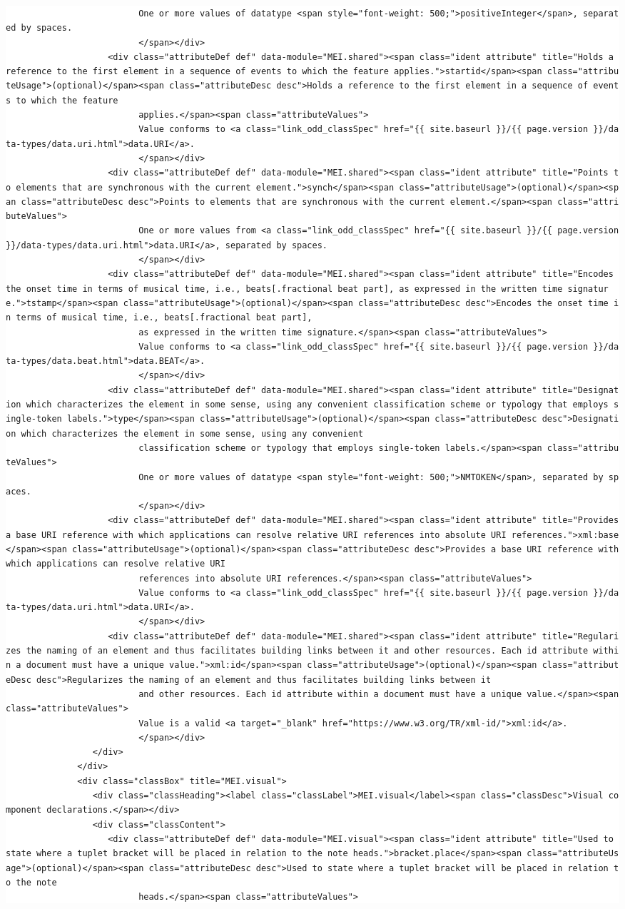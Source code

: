                               One or more values of datatype <span style="font-weight: 500;">positiveInteger</span>, separated by spaces.
                              </span></div>
                        <div class="attributeDef def" data-module="MEI.shared"><span class="ident attribute" title="Holds a reference to the first element in a sequence of events to which the feature applies.">startid</span><span class="attributeUsage">(optional)</span><span class="attributeDesc desc">Holds a reference to the first element in a sequence of events to which the feature
                              applies.</span><span class="attributeValues">
                              Value conforms to <a class="link_odd_classSpec" href="{{ site.baseurl }}/{{ page.version }}/data-types/data.uri.html">data.URI</a>.
                              </span></div>
                        <div class="attributeDef def" data-module="MEI.shared"><span class="ident attribute" title="Points to elements that are synchronous with the current element.">synch</span><span class="attributeUsage">(optional)</span><span class="attributeDesc desc">Points to elements that are synchronous with the current element.</span><span class="attributeValues">
                              One or more values from <a class="link_odd_classSpec" href="{{ site.baseurl }}/{{ page.version }}/data-types/data.uri.html">data.URI</a>, separated by spaces.
                              </span></div>
                        <div class="attributeDef def" data-module="MEI.shared"><span class="ident attribute" title="Encodes the onset time in terms of musical time, i.e., beats[.fractional beat part], as expressed in the written time signature.">tstamp</span><span class="attributeUsage">(optional)</span><span class="attributeDesc desc">Encodes the onset time in terms of musical time, i.e., beats[.fractional beat part],
                              as expressed in the written time signature.</span><span class="attributeValues">
                              Value conforms to <a class="link_odd_classSpec" href="{{ site.baseurl }}/{{ page.version }}/data-types/data.beat.html">data.BEAT</a>.
                              </span></div>
                        <div class="attributeDef def" data-module="MEI.shared"><span class="ident attribute" title="Designation which characterizes the element in some sense, using any convenient classification scheme or typology that employs single-token labels.">type</span><span class="attributeUsage">(optional)</span><span class="attributeDesc desc">Designation which characterizes the element in some sense, using any convenient
                              classification scheme or typology that employs single-token labels.</span><span class="attributeValues">
                              One or more values of datatype <span style="font-weight: 500;">NMTOKEN</span>, separated by spaces.
                              </span></div>
                        <div class="attributeDef def" data-module="MEI.shared"><span class="ident attribute" title="Provides a base URI reference with which applications can resolve relative URI references into absolute URI references.">xml:base</span><span class="attributeUsage">(optional)</span><span class="attributeDesc desc">Provides a base URI reference with which applications can resolve relative URI
                              references into absolute URI references.</span><span class="attributeValues">
                              Value conforms to <a class="link_odd_classSpec" href="{{ site.baseurl }}/{{ page.version }}/data-types/data.uri.html">data.URI</a>.
                              </span></div>
                        <div class="attributeDef def" data-module="MEI.shared"><span class="ident attribute" title="Regularizes the naming of an element and thus facilitates building links between it and other resources. Each id attribute within a document must have a unique value.">xml:id</span><span class="attributeUsage">(optional)</span><span class="attributeDesc desc">Regularizes the naming of an element and thus facilitates building links between it
                              and other resources. Each id attribute within a document must have a unique value.</span><span class="attributeValues">
                              Value is a valid <a target="_blank" href="https://www.w3.org/TR/xml-id/">xml:id</a>.
                              </span></div>
                     </div>
                  </div>
                  <div class="classBox" title="MEI.visual">
                     <div class="classHeading"><label class="classLabel">MEI.visual</label><span class="classDesc">Visual component declarations.</span></div>
                     <div class="classContent">
                        <div class="attributeDef def" data-module="MEI.visual"><span class="ident attribute" title="Used to state where a tuplet bracket will be placed in relation to the note heads.">bracket.place</span><span class="attributeUsage">(optional)</span><span class="attributeDesc desc">Used to state where a tuplet bracket will be placed in relation to the note
                              heads.</span><span class="attributeValues">